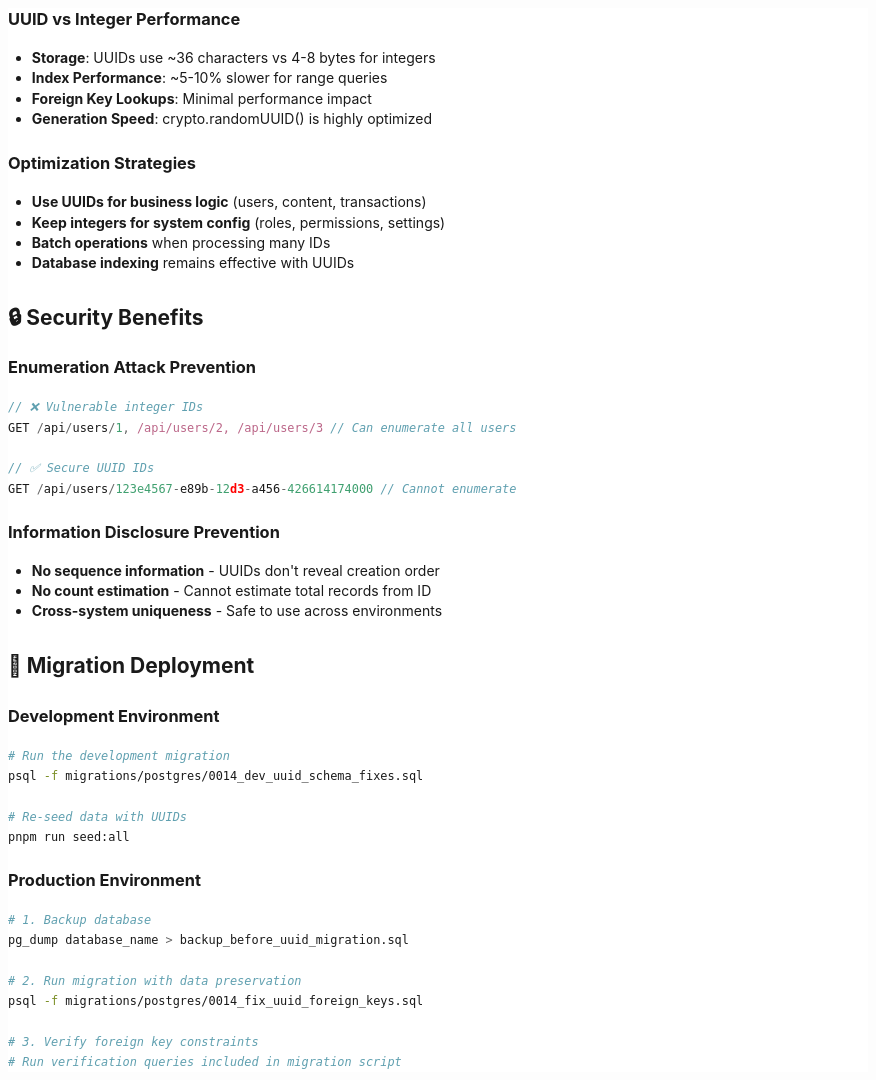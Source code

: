 ### **UUID vs Integer Performance**
- **Storage**: UUIDs use ~36 characters vs 4-8 bytes for integers
- **Index Performance**: ~5-10% slower for range queries
- **Foreign Key Lookups**: Minimal performance impact
- **Generation Speed**: crypto.randomUUID() is highly optimized

### **Optimization Strategies**
- **Use UUIDs for business logic** (users, content, transactions)
- **Keep integers for system config** (roles, permissions, settings)  
- **Batch operations** when processing many IDs
- **Database indexing** remains effective with UUIDs

## 🔒 **Security Benefits**

### **Enumeration Attack Prevention**
```typescript
// ❌ Vulnerable integer IDs
GET /api/users/1, /api/users/2, /api/users/3 // Can enumerate all users

// ✅ Secure UUID IDs  
GET /api/users/123e4567-e89b-12d3-a456-426614174000 // Cannot enumerate
```

### **Information Disclosure Prevention**
- **No sequence information** - UUIDs don't reveal creation order
- **No count estimation** - Cannot estimate total records from ID
- **Cross-system uniqueness** - Safe to use across environments

## 🔄 **Migration Deployment**

### **Development Environment**
```bash
# Run the development migration
psql -f migrations/postgres/0014_dev_uuid_schema_fixes.sql

# Re-seed data with UUIDs  
pnpm run seed:all
```

### **Production Environment**
```bash
# 1. Backup database
pg_dump database_name > backup_before_uuid_migration.sql

# 2. Run migration with data preservation
psql -f migrations/postgres/0014_fix_uuid_foreign_keys.sql

# 3. Verify foreign key constraints
# Run verification queries included in migration script
```
